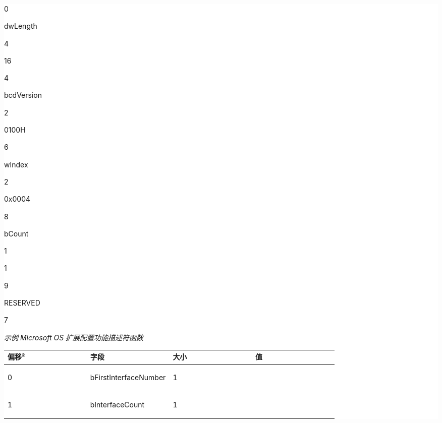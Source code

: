 </thead>
<tbody>
<tr class="odd">
<td align="left"><p>0</p></td>
<td align="left"><p>dwLength</p></td>
<td align="left"><p>4</p></td>
<td align="left"><p>16</p></td>
</tr>
<tr class="even">
<td align="left"><p>4</p></td>
<td align="left"><p>bcdVersion</p></td>
<td align="left"><p>2</p></td>
<td align="left"><p>0100H</p></td>
</tr>
<tr class="odd">
<td align="left"><p>6</p></td>
<td align="left"><p>wIndex</p></td>
<td align="left"><p>2</p></td>
<td align="left"><p>0x0004</p></td>
</tr>
<tr class="even">
<td align="left"><p>8</p></td>
<td align="left"><p>bCount</p></td>
<td align="left"><p>1</p></td>
<td align="left"><p>1</p></td>
</tr>
<tr class="odd">
<td align="left"><p>9</p></td>
<td align="left"><p>RESERVED</p></td>
<td align="left"><p>7</p></td>
<td align="left"><p></p></td>
</tr>
</tbody>
</table>

 

*示例 Microsoft OS 扩展配置功能描述符函数*

<table>
<colgroup>
<col width="25%" />
<col width="25%" />
<col width="25%" />
<col width="25%" />
</colgroup>
<thead>
<tr class="header">
<th align="left">偏移²</th>
<th align="left">字段</th>
<th align="left">大小</th>
<th align="left">值</th>
</tr>
</thead>
<tbody>
<tr class="odd">
<td align="left"><p>0</p></td>
<td align="left"><p>bFirstInterfaceNumber</p></td>
<td align="left"><p>1</p></td>
<td align="left"><p></p></td>
</tr>
<tr class="even">
<td align="left"><p>1</p></td>
<td align="left"><p>bInterfaceCount</p></td>
<td align="left"><p>1</p></td>